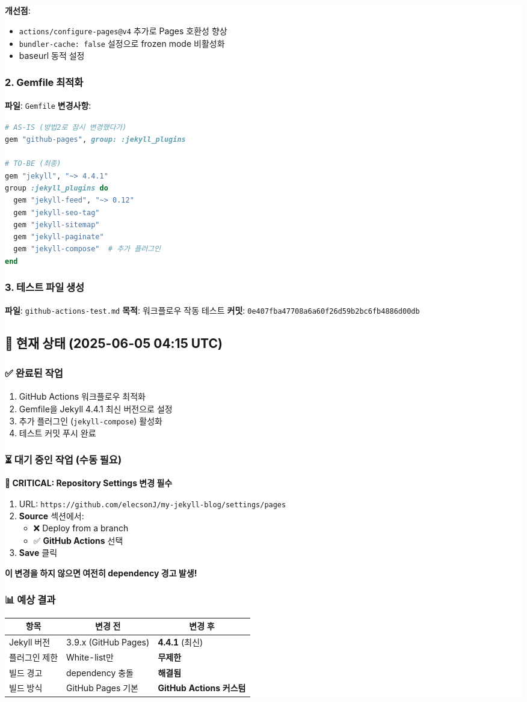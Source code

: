 **개선점**:
- `actions/configure-pages@v4` 추가로 Pages 호환성 향상
- `bundler-cache: false` 설정으로 frozen mode 비활성화
- baseurl 동적 설정

### 2. Gemfile 최적화
**파일**: `Gemfile`
**변경사항**:
```ruby
# AS-IS (방법2로 잠시 변경했다가)
gem "github-pages", group: :jekyll_plugins

# TO-BE (최종)
gem "jekyll", "~> 4.4.1"
group :jekyll_plugins do
  gem "jekyll-feed", "~> 0.12"
  gem "jekyll-seo-tag"
  gem "jekyll-sitemap"
  gem "jekyll-paginate"
  gem "jekyll-compose"  # 추가 플러그인
end
```

### 3. 테스트 파일 생성
**파일**: `github-actions-test.md`
**목적**: 워크플로우 작동 테스트
**커밋**: `0e407fba47708a6a60f26d59b2bc6fb4886d00db`

## 🔄 현재 상태 (2025-06-05 04:15 UTC)

### ✅ 완료된 작업
1. GitHub Actions 워크플로우 최적화
2. Gemfile을 Jekyll 4.4.1 최신 버전으로 설정
3. 추가 플러그인 (`jekyll-compose`) 활성화
4. 테스트 커밋 푸시 완료

### ⏳ 대기 중인 작업 (수동 필요)
**🚨 CRITICAL: Repository Settings 변경 필수**
1. URL: `https://github.com/elecsonJ/my-jekyll-blog/settings/pages`
2. **Source** 섹션에서:
   - ❌ Deploy from a branch
   - ✅ **GitHub Actions** 선택
3. **Save** 클릭

**이 변경을 하지 않으면 여전히 dependency 경고 발생!**

### 📊 예상 결과
| 항목 | 변경 전 | 변경 후 |
|------|---------|---------|
| Jekyll 버전 | 3.9.x (GitHub Pages) | **4.4.1** (최신) |
| 플러그인 제한 | White-list만 | **무제한** |
| 빌드 경고 | dependency 충돌 | **해결됨** |
| 빌드 방식 | GitHub Pages 기본 | **GitHub Actions 커스텀** |
